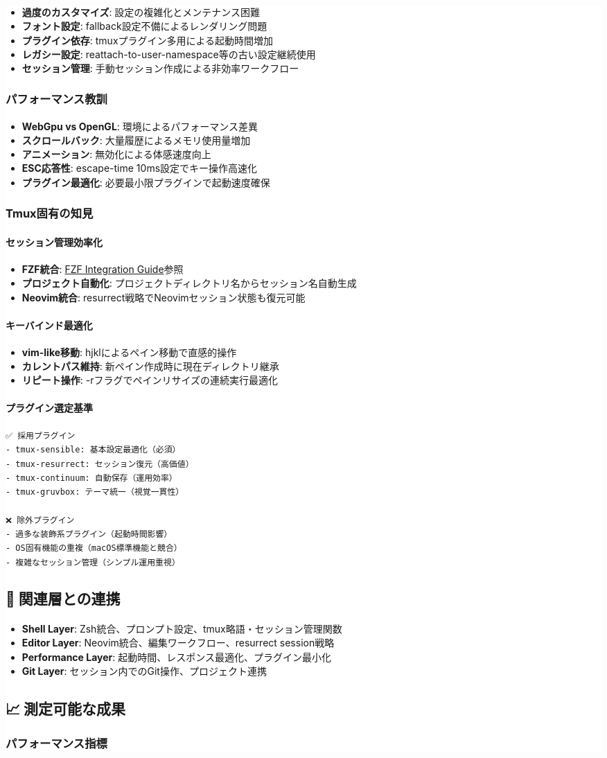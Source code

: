 - **過度のカスタマイズ**: 設定の複雑化とメンテナンス困難
- **フォント設定**: fallback設定不備によるレンダリング問題
- **プラグイン依存**: tmuxプラグイン多用による起動時間増加
- **レガシー設定**: reattach-to-user-namespace等の古い設定継続使用
- **セッション管理**: 手動セッション作成による非効率ワークフロー

### パフォーマンス教訓

- **WebGpu vs OpenGL**: 環境によるパフォーマンス差異
- **スクロールバック**: 大量履歴によるメモリ使用量増加
- **アニメーション**: 無効化による体感速度向上
- **ESC応答性**: escape-time 10ms設定でキー操作高速化
- **プラグイン最適化**: 必要最小限プラグインで起動速度確保

### Tmux固有の知見

#### セッション管理効率化

- **FZF統合**: [FZF Integration Guide](../../tools/fzf-integration.md#terminal-layer-integration)参照
- **プロジェクト自動化**: プロジェクトディレクトリ名からセッション名自動生成
- **Neovim統合**: resurrect戦略でNeovimセッション状態も復元可能

#### キーバインド最適化

- **vim-like移動**: hjklによるペイン移動で直感的操作
- **カレントパス維持**: 新ペイン作成時に現在ディレクトリ継承
- **リピート操作**: -rフラグでペインリサイズの連続実行最適化

#### プラグイン選定基準

```text
✅ 採用プラグイン
- tmux-sensible: 基本設定最適化（必須）
- tmux-resurrect: セッション復元（高価値）
- tmux-continuum: 自動保存（運用効率）
- tmux-gruvbox: テーマ統一（視覚一貫性）

❌ 除外プラグイン
- 過多な装飾系プラグイン（起動時間影響）
- OS固有機能の重複（macOS標準機能と競合）
- 複雑なセッション管理（シンプル運用重視）
```

## 🔗 関連層との連携

- **Shell Layer**: Zsh統合、プロンプト設定、tmux略語・セッション管理関数
- **Editor Layer**: Neovim統合、編集ワークフロー、resurrect session戦略
- **Performance Layer**: 起動時間、レスポンス最適化、プラグイン最小化
- **Git Layer**: セッション内でのGit操作、プロジェクト連携

## 📈 測定可能な成果

### パフォーマンス指標
